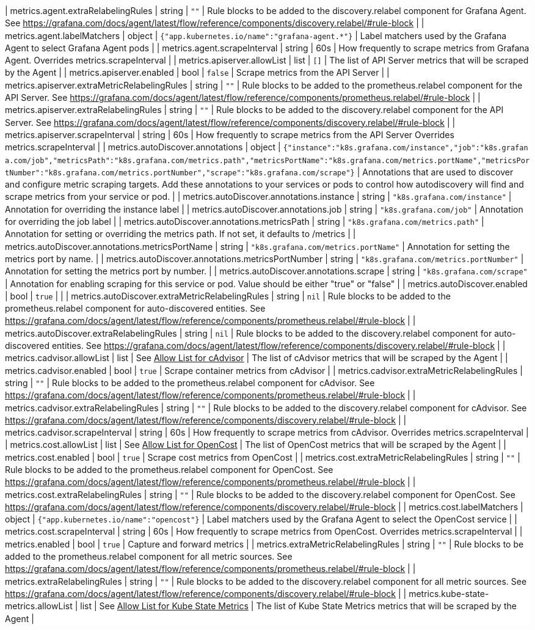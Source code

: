 | metrics.agent.extraRelabelingRules | string | `""` | Rule blocks to be added to the discovery.relabel component for Grafana Agent. See https://grafana.com/docs/agent/latest/flow/reference/components/discovery.relabel/#rule-block |
| metrics.agent.labelMatchers | object | `{"app.kubernetes.io/name":"grafana-agent.*"}` | Label matchers used by the Grafana Agent to select Grafana Agent pods |
| metrics.agent.scrapeInterval | string | 60s | How frequently to scrape metrics from Grafana Agent. Overrides metrics.scrapeInterval |
| metrics.apiserver.allowList | list | `[]` | The list of API Server metrics that will be scraped by the Agent |
| metrics.apiserver.enabled | bool | `false` | Scrape metrics from the API Server |
| metrics.apiserver.extraMetricRelabelingRules | string | `""` | Rule blocks to be added to the prometheus.relabel component for the API Server. See https://grafana.com/docs/agent/latest/flow/reference/components/prometheus.relabel/#rule-block |
| metrics.apiserver.extraRelabelingRules | string | `""` | Rule blocks to be added to the discovery.relabel component for the API Server. See https://grafana.com/docs/agent/latest/flow/reference/components/discovery.relabel/#rule-block |
| metrics.apiserver.scrapeInterval | string | 60s | How frequently to scrape metrics from the API Server Overrides metrics.scrapeInterval |
| metrics.autoDiscover.annotations | object | `{"instance":"k8s.grafana.com/instance","job":"k8s.grafana.com/job","metricsPath":"k8s.grafana.com/metrics.path","metricsPortName":"k8s.grafana.com/metrics.portName","metricsPortNumber":"k8s.grafana.com/metrics.portNumber","scrape":"k8s.grafana.com/scrape"}` | Annotations that are used to discover and configure metric scraping targets. Add these annotations to your services or pods to control how autodiscovery will find and scrape metrics from your service or pod. |
| metrics.autoDiscover.annotations.instance | string | `"k8s.grafana.com/instance"` | Annotation for overriding the instance label |
| metrics.autoDiscover.annotations.job | string | `"k8s.grafana.com/job"` | Annotation for overriding the job label |
| metrics.autoDiscover.annotations.metricsPath | string | `"k8s.grafana.com/metrics.path"` | Annotation for setting or overriding the metrics path. If not set, it defaults to /metrics |
| metrics.autoDiscover.annotations.metricsPortName | string | `"k8s.grafana.com/metrics.portName"` | Annotation for setting the metrics port by name. |
| metrics.autoDiscover.annotations.metricsPortNumber | string | `"k8s.grafana.com/metrics.portNumber"` | Annotation for setting the metrics port by number. |
| metrics.autoDiscover.annotations.scrape | string | `"k8s.grafana.com/scrape"` | Annotation for enabling scraping for this service or pod. Value should be either "true" or "false" |
| metrics.autoDiscover.enabled | bool | `true` |  |
| metrics.autoDiscover.extraMetricRelabelingRules | string | `nil` | Rule blocks to be added to the prometheus.relabel component for auto-discovered entities. See https://grafana.com/docs/agent/latest/flow/reference/components/prometheus.relabel/#rule-block |
| metrics.autoDiscover.extraRelabelingRules | string | `nil` | Rule blocks to be added to the discovery.relabel component for auto-discovered entities. See https://grafana.com/docs/agent/latest/flow/reference/components/discovery.relabel/#rule-block |
| metrics.cadvisor.allowList | list | See [Allow List for cAdvisor](#allow-list-for-cadvisor) | The list of cAdvisor metrics that will be scraped by the Agent |
| metrics.cadvisor.enabled | bool | `true` | Scrape container metrics from cAdvisor |
| metrics.cadvisor.extraMetricRelabelingRules | string | `""` | Rule blocks to be added to the prometheus.relabel component for cAdvisor. See https://grafana.com/docs/agent/latest/flow/reference/components/prometheus.relabel/#rule-block |
| metrics.cadvisor.extraRelabelingRules | string | `""` | Rule blocks to be added to the discovery.relabel component for cAdvisor. See https://grafana.com/docs/agent/latest/flow/reference/components/discovery.relabel/#rule-block |
| metrics.cadvisor.scrapeInterval | string | 60s | How frequently to scrape metrics from cAdvisor. Overrides metrics.scrapeInterval |
| metrics.cost.allowList | list | See [Allow List for OpenCost](#allow-list-for-opencost) | The list of OpenCost metrics that will be scraped by the Agent |
| metrics.cost.enabled | bool | `true` | Scrape cost metrics from OpenCost |
| metrics.cost.extraMetricRelabelingRules | string | `""` | Rule blocks to be added to the prometheus.relabel component for OpenCost. See https://grafana.com/docs/agent/latest/flow/reference/components/prometheus.relabel/#rule-block |
| metrics.cost.extraRelabelingRules | string | `""` | Rule blocks to be added to the discovery.relabel component for OpenCost. See https://grafana.com/docs/agent/latest/flow/reference/components/discovery.relabel/#rule-block |
| metrics.cost.labelMatchers | object | `{"app.kubernetes.io/name":"opencost"}` | Label matchers used by the Grafana Agent to select the OpenCost service |
| metrics.cost.scrapeInterval | string | 60s | How frequently to scrape metrics from OpenCost. Overrides metrics.scrapeInterval |
| metrics.enabled | bool | `true` | Capture and forward metrics |
| metrics.extraMetricRelabelingRules | string | `""` | Rule blocks to be added to the prometheus.relabel component for all metric sources. See https://grafana.com/docs/agent/latest/flow/reference/components/prometheus.relabel/#rule-block |
| metrics.extraRelabelingRules | string | `""` | Rule blocks to be added to the discovery.relabel component for all metric sources. See https://grafana.com/docs/agent/latest/flow/reference/components/discovery.relabel/#rule-block |
| metrics.kube-state-metrics.allowList | list | See [Allow List for Kube State Metrics](#allow-list-for-kube-state-metrics) | The list of Kube State Metrics metrics that will be scraped by the Agent |